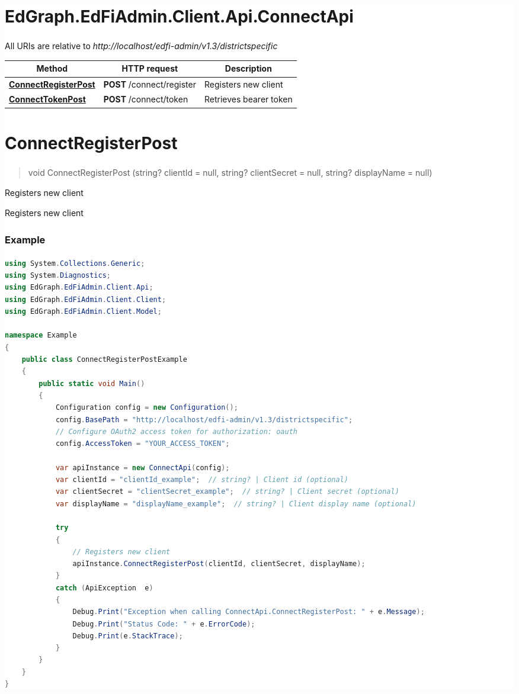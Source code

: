 # EdGraph.EdFiAdmin.Client.Api.ConnectApi

All URIs are relative to *http://localhost/edfi-admin/v1.3/districtspecific*

| Method | HTTP request | Description |
|--------|--------------|-------------|
| [**ConnectRegisterPost**](ConnectApi.md#connectregisterpost) | **POST** /connect/register | Registers new client |
| [**ConnectTokenPost**](ConnectApi.md#connecttokenpost) | **POST** /connect/token | Retrieves bearer token |

<a id="connectregisterpost"></a>
# **ConnectRegisterPost**
> void ConnectRegisterPost (string? clientId = null, string? clientSecret = null, string? displayName = null)

Registers new client

Registers new client

### Example
```csharp
using System.Collections.Generic;
using System.Diagnostics;
using EdGraph.EdFiAdmin.Client.Api;
using EdGraph.EdFiAdmin.Client.Client;
using EdGraph.EdFiAdmin.Client.Model;

namespace Example
{
    public class ConnectRegisterPostExample
    {
        public static void Main()
        {
            Configuration config = new Configuration();
            config.BasePath = "http://localhost/edfi-admin/v1.3/districtspecific";
            // Configure OAuth2 access token for authorization: oauth
            config.AccessToken = "YOUR_ACCESS_TOKEN";

            var apiInstance = new ConnectApi(config);
            var clientId = "clientId_example";  // string? | Client id (optional) 
            var clientSecret = "clientSecret_example";  // string? | Client secret (optional) 
            var displayName = "displayName_example";  // string? | Client display name (optional) 

            try
            {
                // Registers new client
                apiInstance.ConnectRegisterPost(clientId, clientSecret, displayName);
            }
            catch (ApiException  e)
            {
                Debug.Print("Exception when calling ConnectApi.ConnectRegisterPost: " + e.Message);
                Debug.Print("Status Code: " + e.ErrorCode);
                Debug.Print(e.StackTrace);
            }
        }
    }
}
```
